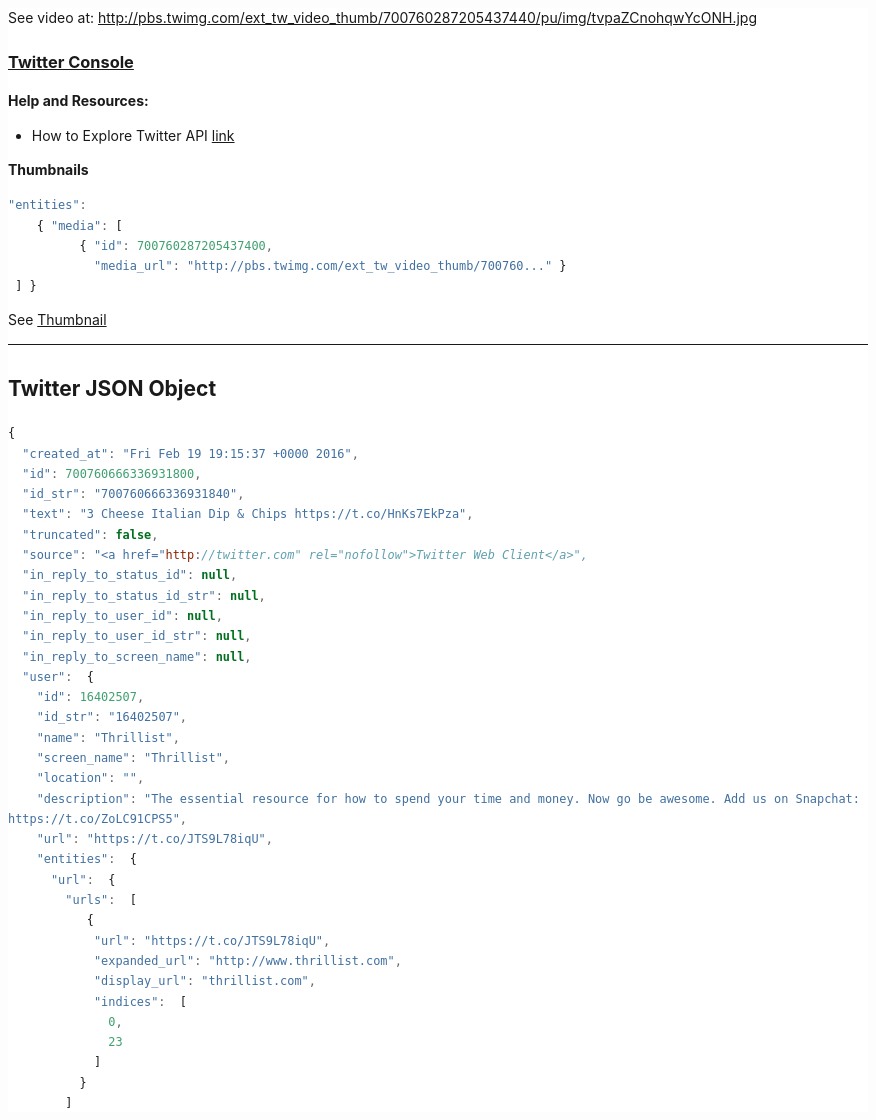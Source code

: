 See video at: http://pbs.twimg.com/ext_tw_video_thumb/700760287205437440/pu/img/tvpaZCnohqwYcONH.jpg

### [Twitter Console](https://dev.twitter.com/rest/tools/console)

**Help and Resources:**

- How to Explore Twitter API [link](https://mashe.hawksey.info/2015/04/how-to-explore-the-twitter-api-without-code-using-the-console-2/)

**Thumbnails**

``` javascript
"entities":  
    { "media": [  
          { "id": 700760287205437400, 
            "media_url": "http://pbs.twimg.com/ext_tw_video_thumb/700760..." }  
 ] }
```

See [Thumbnail](https://twitter.com/search?f=videos&vertical=default&q=cheese%20italian%20dip&src=typd)







---

## Twitter JSON Object

``` javascript
{
  "created_at": "Fri Feb 19 19:15:37 +0000 2016",
  "id": 700760666336931800,
  "id_str": "700760666336931840",
  "text": "3 Cheese Italian Dip & Chips https://t.co/HnKs7EkPza",
  "truncated": false,
  "source": "<a href="http://twitter.com" rel="nofollow">Twitter Web Client</a>",
  "in_reply_to_status_id": null,
  "in_reply_to_status_id_str": null,
  "in_reply_to_user_id": null,
  "in_reply_to_user_id_str": null,
  "in_reply_to_screen_name": null,
  "user":  {
    "id": 16402507,
    "id_str": "16402507",
    "name": "Thrillist",
    "screen_name": "Thrillist",
    "location": "",
    "description": "The essential resource for how to spend your time and money. Now go be awesome. Add us on Snapchat: https://t.co/ZoLC91CPS5",
    "url": "https://t.co/JTS9L78iqU",
    "entities":  {
      "url":  {
        "urls":  [
           {
            "url": "https://t.co/JTS9L78iqU",
            "expanded_url": "http://www.thrillist.com",
            "display_url": "thrillist.com",
            "indices":  [
              0,
              23
            ]
          }
        ]
```